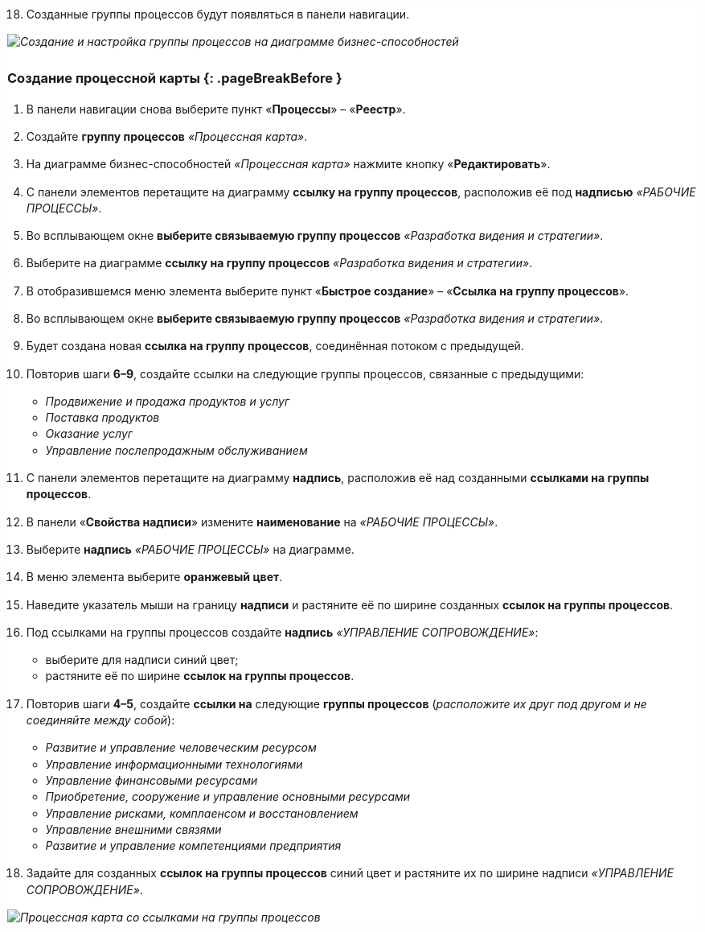 18. Созданные группы процессов будут появляться в панели навигации.

_![Создание и настройка группы процессов на диаграмме бизнес-способностей](architect_example_process_group_configure.png)_

### Создание процессной карты {: .pageBreakBefore }

1. В панели навигации снова выберите пункт «**Процессы**» – «**Реестр**».
2. Создайте **группу процессов** _«Процессная карта»_.
3. На диаграмме бизнес-способностей _«Процессная карта»_ нажмите кнопку «**Редактировать**».
4. С панели элементов перетащите на диаграмму **ссылку на группу процессов**, расположив её под **надписью** _«РАБОЧИЕ ПРОЦЕССЫ»_.
5. Во всплывающем окне **выберите связываемую группу процессов** _«Разработка видения и стратегии»_.
6. Выберите на диаграмме **ссылку на группу процессов** _«Разработка видения и стратегии»_.
7. В отобразившемся меню элемента выберите пункт «**Быстрое создание**» – «**Ссылка на группу процессов**».
8. Во всплывающем окне **выберите связываемую группу процессов** _«Разработка видения и стратегии»_.
9. Будет создана новая **ссылка на группу процессов**, соединённая потоком с предыдущей.
10. Повторив шаги **6–9**, создайте ссылки на следующие группы процессов, связанные с предыдущими:

    - _Продвижение и продажа продуктов и услуг_
    - _Поставка продуктов_
    - _Оказание услуг_
    - _Управление послепродажным обслуживанием_

11. С панели элементов перетащите на диаграмму **надпись**, расположив её над созданными **ссылками на группы процессов**.
12. В панели «**Свойства надписи**» измените **наименование** на _«РАБОЧИЕ ПРОЦЕССЫ»_.
13. Выберите **надпись** _«РАБОЧИЕ ПРОЦЕССЫ»_ на диаграмме.
14. В меню элемента выберите **оранжевый цвет**.
15. Наведите указатель мыши на границу **надписи** и растяните её по ширине созданных **ссылок на группы процессов**.
16. Под ссылками на группы процессов создайте **надпись** _«УПРАВЛЕНИЕ СОПРОВОЖДЕНИЕ»_:

    - выберите для надписи синий цвет;
    - растяните её по ширине **ссылок на группы процессов**.

17. Повторив шаги **4–5**, создайте **ссылки на** следующие **группы процессов** (_расположите их друг под другом и не соединяйте между собой_):

    - _Развитие и управление человеческим ресурсом_
    - _Управление информационными технологиями_
    - _Управление финансовыми ресурсами_
    - _Приобретение, сооружение и управление основными ресурсами_
    - _Управление рисками, комплаенсом и восстановлением_
    - _Управление внешними связями_
    - _Развитие и управление компетенциями предприятия_

18. Задайте для созданных **ссылок на группы процессов** синий цвет и растяните их по ширине надписи _«УПРАВЛЕНИЕ СОПРОВОЖДЕНИЕ»_.

_![Процессная карта со ссылками на группы процессов](architect_example_process_map.png)_
